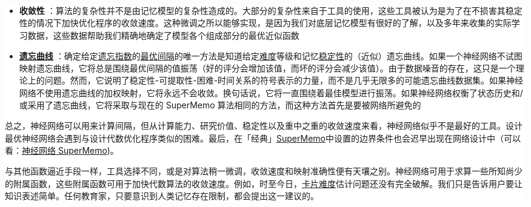 - **收敛性** ：算法的复杂性并不是由记忆模型的复杂性造成的。大部分的复杂性来自于工具的使用，这些工具被认为是为了在不损害其稳定性的情况下加快优化程序的收敛速度。这种微调之所以能够实现，是因为我们对底层记忆模型有很好的了解，以及多年来收集的实际学习数据，这些数据帮助我们精确地确定了模型各个组成部分的最优近似函数

- **[遗忘曲线](https://supermemo.guru/wiki/Forgetting_curve)** ：确定给定[遗忘指数](https://supermemo.guru/wiki/Forgetting_index)的[最优间隔](https://supermemo.guru/wiki/Optimum_interval)的唯一方法是知道给定[难度](https://supermemo.guru/wiki/Difficulty)等级和记忆[稳定性](https://supermemo.guru/wiki/Stability)的（近似）遗忘曲线。如果一个神经网络不试图映射遗忘曲线，它将总是围绕最优间隔的值振荡（好的评分会增加该值，而坏的评分会减少该值）。由于数据噪音的存在，这只是一个理论上的问题。然而，它说明了稳定性-可提取性-困难-时间关系的符号表示的力量，而不是几乎无限多的可能遗忘曲线数据集。如果神经网络不使用遗忘曲线的加权映射，它将永远不会收敛。换句话说，它将一直围绕着最佳模型进行振荡。如果神经网络权衡了状态历史和/或采用了遗忘曲线，它将采取与现在的 SuperMemo 算法相同的方法，而这种方法首先是要被网络所避免的

总之，神经网络可以用来计算间隔，但从计算能力、研究价值、稳定性以及重中之重的收敛速度来看，神经网络似乎不是最好的工具。设计最优神经网络会遇到与设计代数优化程序类似的困难。最后，在「经典」[SuperMemo](https://supermemo.guru/wiki/SuperMemo)中设置的边界条件也会迟早出现在网络设计中（可以看：[神经网络 SuperMemo](https://supermemo.guru/wiki/History_of_spaced_repetition_(print)#Neural_Network_SuperMemo:_Design))。

与其他函数逼近手段一样，工具选择不同，或是对算法稍一微调，收敛速度和映射准确性便有天壤之别。神经网络可用于求算一些所知尚少的附属函数，这些附属函数可用于加快代数算法的收敛速度。例如，时至今日，[卡片难度](https://supermemo.guru/wiki/Complexity)估计问题还没有完全破解。我们只是告诉用户要让知识表述简单。任何教育家，只要意识到人类记忆存在限制，都会提出这一建议的。